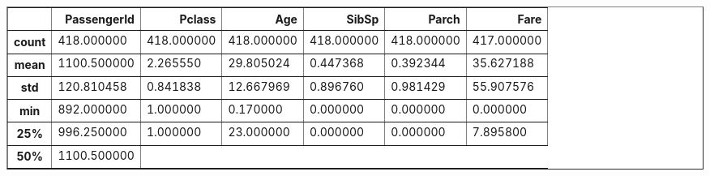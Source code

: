 


<div>
<table border="1" class="dataframe">
  <thead>
    <tr style="text-align: right;">
      <th></th>
      <th>PassengerId</th>
      <th>Pclass</th>
      <th>Age</th>
      <th>SibSp</th>
      <th>Parch</th>
      <th>Fare</th>
    </tr>
  </thead>
  <tbody>
    <tr>
      <th>count</th>
      <td>418.000000</td>
      <td>418.000000</td>
      <td>418.000000</td>
      <td>418.000000</td>
      <td>418.000000</td>
      <td>417.000000</td>
    </tr>
    <tr>
      <th>mean</th>
      <td>1100.500000</td>
      <td>2.265550</td>
      <td>29.805024</td>
      <td>0.447368</td>
      <td>0.392344</td>
      <td>35.627188</td>
    </tr>
    <tr>
      <th>std</th>
      <td>120.810458</td>
      <td>0.841838</td>
      <td>12.667969</td>
      <td>0.896760</td>
      <td>0.981429</td>
      <td>55.907576</td>
    </tr>
    <tr>
      <th>min</th>
      <td>892.000000</td>
      <td>1.000000</td>
      <td>0.170000</td>
      <td>0.000000</td>
      <td>0.000000</td>
      <td>0.000000</td>
    </tr>
    <tr>
      <th>25%</th>
      <td>996.250000</td>
      <td>1.000000</td>
      <td>23.000000</td>
      <td>0.000000</td>
      <td>0.000000</td>
      <td>7.895800</td>
    </tr>
    <tr>
      <th>50%</th>
      <td>1100.500000</td>